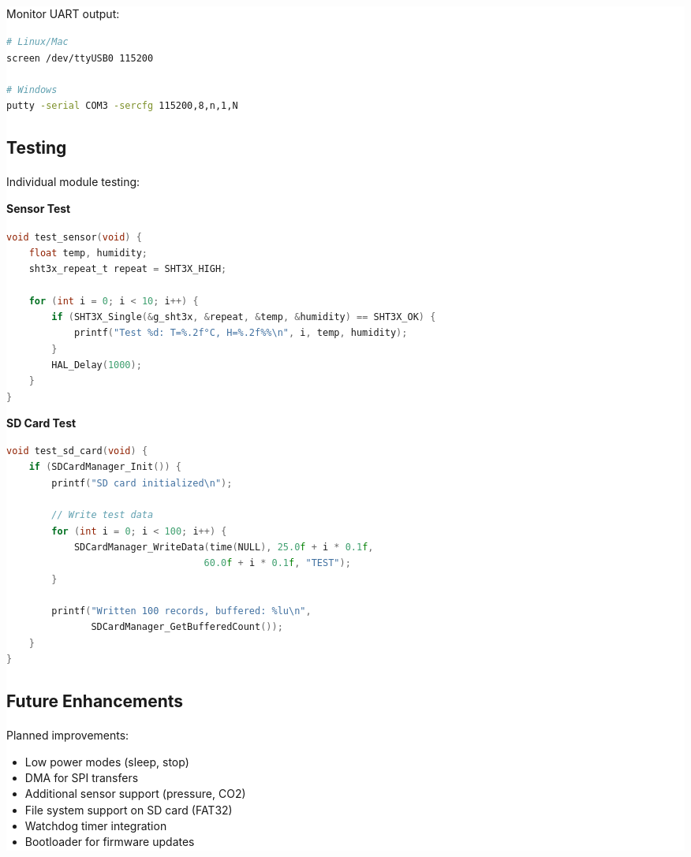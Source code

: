 Monitor UART output:

```bash
# Linux/Mac
screen /dev/ttyUSB0 115200

# Windows
putty -serial COM3 -sercfg 115200,8,n,1,N
```

## Testing

Individual module testing:

**Sensor Test**

```c
void test_sensor(void) {
    float temp, humidity;
    sht3x_repeat_t repeat = SHT3X_HIGH;

    for (int i = 0; i < 10; i++) {
        if (SHT3X_Single(&g_sht3x, &repeat, &temp, &humidity) == SHT3X_OK) {
            printf("Test %d: T=%.2f°C, H=%.2f%%\n", i, temp, humidity);
        }
        HAL_Delay(1000);
    }
}
```

**SD Card Test**

```c
void test_sd_card(void) {
    if (SDCardManager_Init()) {
        printf("SD card initialized\n");

        // Write test data
        for (int i = 0; i < 100; i++) {
            SDCardManager_WriteData(time(NULL), 25.0f + i * 0.1f,
                                   60.0f + i * 0.1f, "TEST");
        }

        printf("Written 100 records, buffered: %lu\n",
               SDCardManager_GetBufferedCount());
    }
}
```

## Future Enhancements

Planned improvements:

- Low power modes (sleep, stop)
- DMA for SPI transfers
- Additional sensor support (pressure, CO2)
- File system support on SD card (FAT32)
- Watchdog timer integration
- Bootloader for firmware updates
